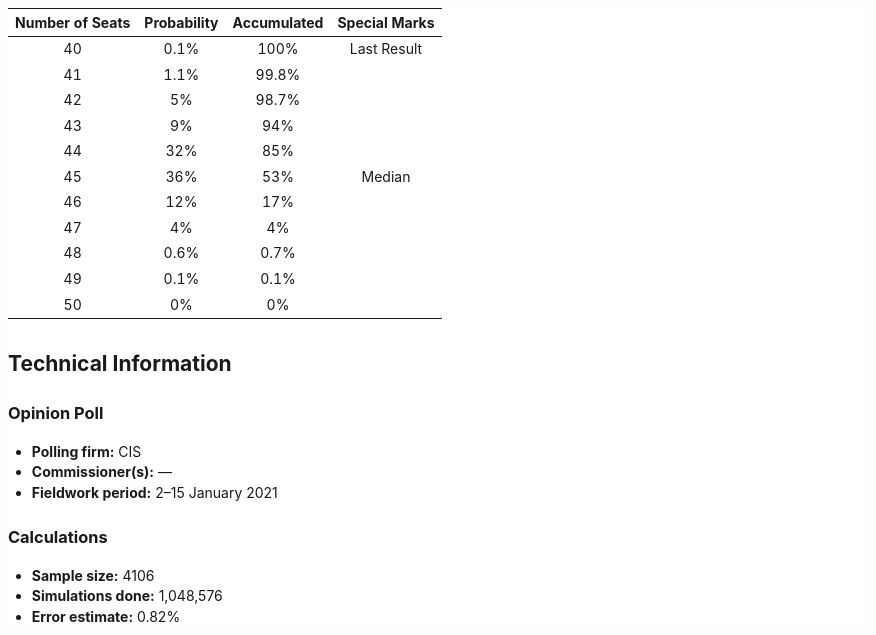 | Number of Seats | Probability | Accumulated | Special Marks |
|:---------------:|:-----------:|:-----------:|:-------------:|
| 40 | 0.1% | 100% | Last Result |
| 41 | 1.1% | 99.8% |  |
| 42 | 5% | 98.7% |  |
| 43 | 9% | 94% |  |
| 44 | 32% | 85% |  |
| 45 | 36% | 53% | Median |
| 46 | 12% | 17% |  |
| 47 | 4% | 4% |  |
| 48 | 0.6% | 0.7% |  |
| 49 | 0.1% | 0.1% |  |
| 50 | 0% | 0% |  |


## Technical Information

### Opinion Poll

+ **Polling firm:** CIS
+ **Commissioner(s):** —
+ **Fieldwork period:** 2–15 January 2021

### Calculations

+ **Sample size:** 4106
+ **Simulations done:** 1,048,576
+ **Error estimate:** 0.82%

